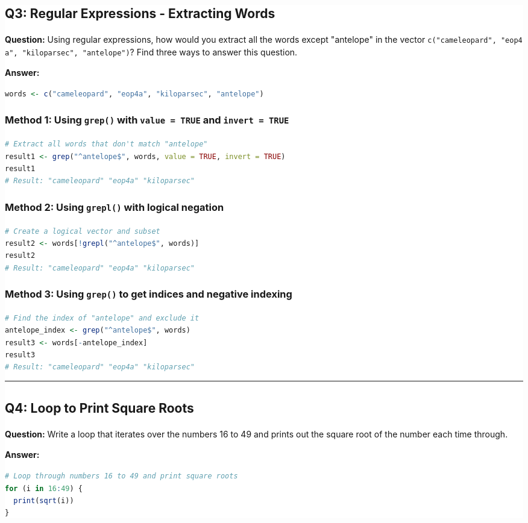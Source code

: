 ## Q3: Regular Expressions - Extracting Words

**Question:** Using regular expressions, how would you extract all the words except "antelope" in the vector `c("cameleopard", "eop4a", "kiloparsec", "antelope")`? Find three ways to answer this question.

**Answer:**

```r
words <- c("cameleopard", "eop4a", "kiloparsec", "antelope")
```

### Method 1: Using `grep()` with `value = TRUE` and `invert = TRUE`
```r
# Extract all words that don't match "antelope"
result1 <- grep("^antelope$", words, value = TRUE, invert = TRUE)
result1
# Result: "cameleopard" "eop4a" "kiloparsec"
```

### Method 2: Using `grepl()` with logical negation
```r
# Create a logical vector and subset
result2 <- words[!grepl("^antelope$", words)]
result2
# Result: "cameleopard" "eop4a" "kiloparsec"
```

### Method 3: Using `grep()` to get indices and negative indexing
```r
# Find the index of "antelope" and exclude it
antelope_index <- grep("^antelope$", words)
result3 <- words[-antelope_index]
result3
# Result: "cameleopard" "eop4a" "kiloparsec"
```

---

## Q4: Loop to Print Square Roots

**Question:** Write a loop that iterates over the numbers 16 to 49 and prints out the square root of the number each time through.

**Answer:**

```r
# Loop through numbers 16 to 49 and print square roots
for (i in 16:49) {
  print(sqrt(i))
}
```
